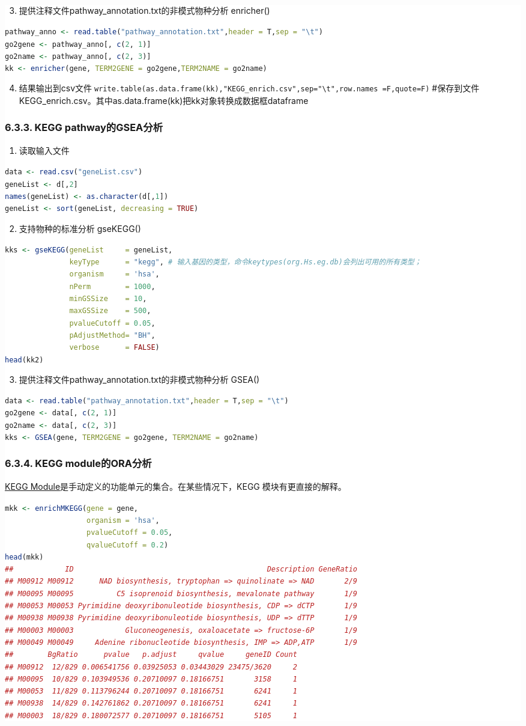 3. 提供注释文件pathway_annotation.txt的非模式物种分析 enricher()

```R
pathway_anno <- read.table("pathway_annotation.txt",header = T,sep = "\t")
go2gene <- pathway_anno[, c(2, 1)]
go2name <- pathway_anno[, c(2, 3)]
kk <- enricher(gene, TERM2GENE = go2gene,TERM2NAME = go2name)
```

4. 结果输出到csv文件
`write.table(as.data.frame(kk),"KEGG_enrich.csv",sep="\t",row.names =F,quote=F)` #保存到文件KEGG_enrich.csv。其中as.data.frame(kk)把kk对象转换成数据框dataframe

### 6.3.3. KEGG pathway的GSEA分析

1. 读取输入文件
```R
data <- read.csv("geneList.csv")
geneList <- d[,2]
names(geneList) <- as.character(d[,1])
geneList <- sort(geneList, decreasing = TRUE)
```

2. 支持物种的标准分析 gseKEGG()

```R
kks <- gseKEGG(geneList     = geneList,
               keyType      = "kegg", # 输入基因的类型，命令keytypes(org.Hs.eg.db)会列出可用的所有类型；
               organism     = 'hsa',
               nPerm        = 1000,
               minGSSize    = 10,
               maxGSSize    = 500,
               pvalueCutoff = 0.05,
               pAdjustMethod= "BH",
               verbose      = FALSE)
head(kk2)
```

3. 提供注释文件pathway_annotation.txt的非模式物种分析 GSEA()
```R
data <- read.table("pathway_annotation.txt",header = T,sep = "\t")
go2gene <- data[, c(2, 1)]
go2name <- data[, c(2, 3)]
kks <- GSEA(gene, TERM2GENE = go2gene, TERM2NAME = go2name)
```

### 6.3.4. KEGG module的ORA分析
[KEGG Module](https://www.genome.jp/kegg/module.html)是手动定义的功能单元的集合。在某些情况下，KEGG 模块有更直接的解释。

```R
mkk <- enrichMKEGG(gene = gene,
                   organism = 'hsa',
                   pvalueCutoff = 0.05,
                   qvalueCutoff = 0.2)
head(mkk)
##            ID                                             Description GeneRatio
## M00912 M00912      NAD biosynthesis, tryptophan => quinolinate => NAD       2/9
## M00095 M00095          C5 isoprenoid biosynthesis, mevalonate pathway       1/9
## M00053 M00053 Pyrimidine deoxyribonuleotide biosynthesis, CDP => dCTP       1/9
## M00938 M00938 Pyrimidine deoxyribonuleotide biosynthesis, UDP => dTTP       1/9
## M00003 M00003            Gluconeogenesis, oxaloacetate => fructose-6P       1/9
## M00049 M00049     Adenine ribonucleotide biosynthesis, IMP => ADP,ATP       1/9
##        BgRatio      pvalue   p.adjust     qvalue     geneID Count
## M00912  12/829 0.006541756 0.03925053 0.03443029 23475/3620     2
## M00095  10/829 0.103949536 0.20710097 0.18166751       3158     1
## M00053  11/829 0.113796244 0.20710097 0.18166751       6241     1
## M00938  14/829 0.142761862 0.20710097 0.18166751       6241     1
## M00003  18/829 0.180072577 0.20710097 0.18166751       5105     1
```